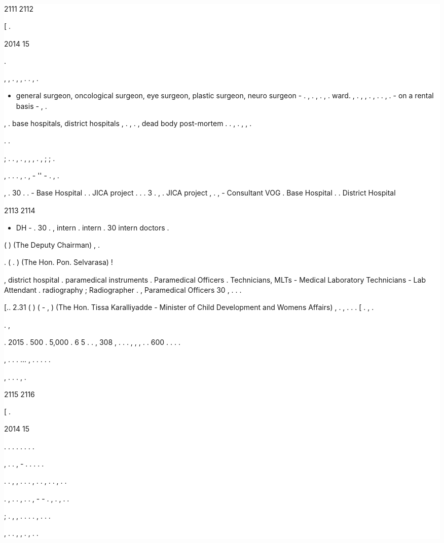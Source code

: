 2111 2112

[ .

2014 15

.

, , . , , . . , .

- general surgeon, oncological surgeon, eye surgeon, plastic surgeon, neuro surgeon - . , . , . , . ward. , . , , . , . . , . - on a rental basis - , .

, . base hospitals, district hospitals , . , . , dead body post-mortem . . , . , , .

. .

; . . , . , , , . , ; ; .

, . . . , . , - '' - . , .

, . 30 . . - Base Hospital . . JICA project . . . 3 . , . JICA project , . , - Consultant VOG . Base Hospital . . District Hospital

2113 2114

- DH - . 30 . , intern . intern . 30 intern doctors .

( ) (The Deputy Chairman) , .

. ( . ) (The Hon. Pon. Selvarasa) !

, district hospital . paramedical instruments . Paramedical Officers . Technicians, MLTs - Medical Laboratory Technicians - Lab Attendant . radiography ; Radiographer . , Paramedical Officers 30 , . . .

[.. 2.31 ( ) ( - , ) (The Hon. Tissa Karalliyadde - Minister of Child Development and Womens Affairs) , . , . . . [ . , .

. ,

. 2015 . 500 . 5,000 . 6 5 . . , 308 , . . . , , , . . 600 . . . .

, . . . ... , . . . . .

, . . . , .

2115 2116

[ .

2014 15

. . . . . . . .

, . . , - . . . . .

. . , , . . . , . . , . . , . .

. , . . , . . , - - . , . , . .

; . , , . . . . , . . .

, . . , , . , . .
